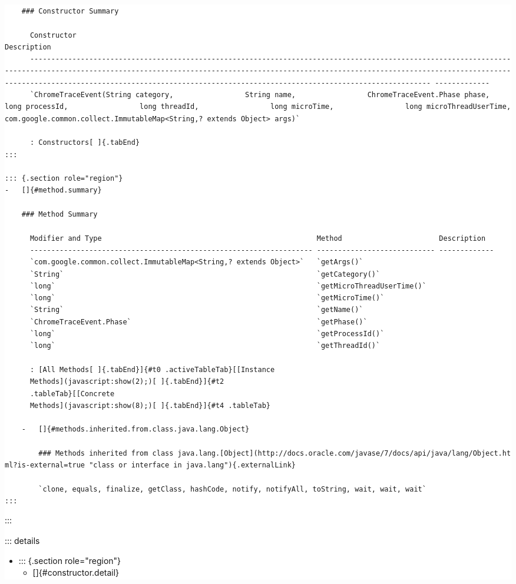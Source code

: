         ### Constructor Summary

          Constructor                                                                                                                                                                                                                                                                                                                                     Description
          ----------------------------------------------------------------------------------------------------------------------------------------------------------------------------------------------------------------------------------------------------------------------------------------------------------------------------------------------- -------------
          `ChromeTraceEvent​(String category,                 String name,                 ChromeTraceEvent.Phase phase,                 long processId,                 long threadId,                 long microTime,                 long microThreadUserTime,                 com.google.common.collect.ImmutableMap<String,​? extends Object> args)`    

          : Constructors[ ]{.tabEnd}
    :::

    ::: {.section role="region"}
    -   []{#method.summary}

        ### Method Summary

          Modifier and Type                                                   Method                       Description
          ------------------------------------------------------------------- ---------------------------- -------------
          `com.google.common.collect.ImmutableMap<String,​? extends Object>`   `getArgs()`                   
          `String`                                                            `getCategory()`               
          `long`                                                              `getMicroThreadUserTime()`    
          `long`                                                              `getMicroTime()`              
          `String`                                                            `getName()`                   
          `ChromeTraceEvent.Phase`                                            `getPhase()`                  
          `long`                                                              `getProcessId()`              
          `long`                                                              `getThreadId()`               

          : [All Methods[ ]{.tabEnd}]{#t0 .activeTableTab}[[Instance
          Methods](javascript:show(2);)[ ]{.tabEnd}]{#t2
          .tableTab}[[Concrete
          Methods](javascript:show(8);)[ ]{.tabEnd}]{#t4 .tableTab}

        -   []{#methods.inherited.from.class.java.lang.Object}

            ### Methods inherited from class java.lang.[Object](http://docs.oracle.com/javase/7/docs/api/java/lang/Object.html?is-external=true "class or interface in java.lang"){.externalLink}

            `clone, equals, finalize, getClass, hashCode, notify, notifyAll, toString, wait, wait, wait`
    :::
:::

::: details
-   ::: {.section role="region"}
    -   []{#constructor.detail}
